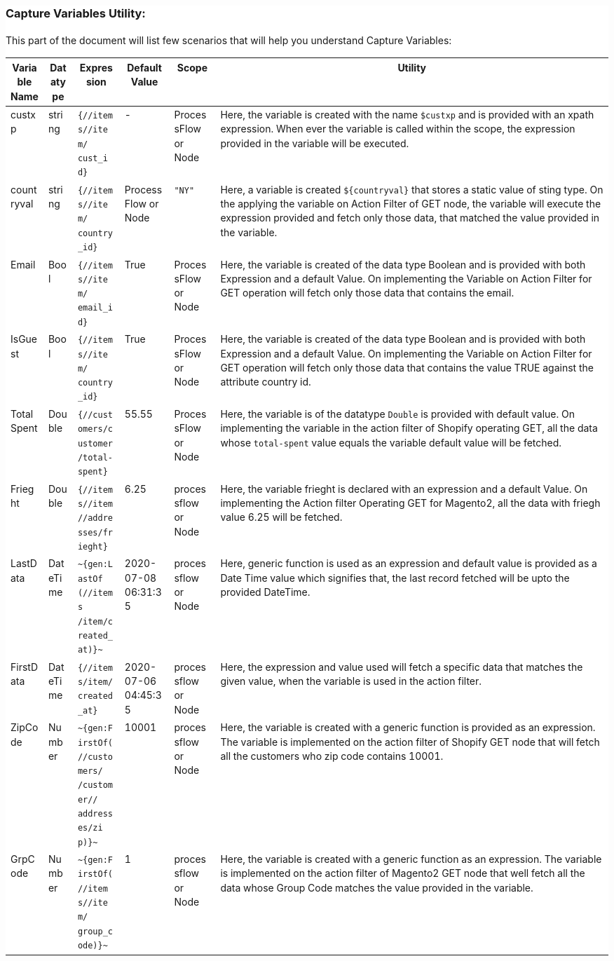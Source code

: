 ### Capture Variables Utility:

This part of the document will list few scenarios that will help you understand Capture Variables:

| Variable Name | Datatype | Expression | Default Value |Scope| Utility|
|--------|-------------|-------------|---------|-------|-----|
| custxp | string | `{//items//item/` <br/> `cust_id}` | - |  ProcessFlow or Node | Here, the variable is created with the name `$custxp` and is provided with an xpath expression. When ever the variable is called within the scope, the expression provided in the variable will be executed. |
| countryval | string | `{//items//item/` <br/> `country_id}` | ProcessFlow or Node |`"NY"` | Here, a variable is created `${countryval}` that stores a static value of sting type. On the applying the variable on Action Filter of GET node, the variable will execute the expression provided and fetch only those data, that matched the value provided in the variable.|
| Email | Bool | `{//items//item/ ` <br/> `email_id}` | True |ProcessFlow or Node|Here, the variable is created of the data type Boolean and is provided with both Expression and a default Value. On implementing the Variable on Action Filter for GET operation will fetch only those data that contains the email.|
| IsGuest | Bool | `{//items//item/ ` <br/> `country_id}`| True| ProcessFlow or Node|Here, the variable is created of the data type Boolean and is provided with both Expression and a default Value. On implementing the Variable on Action Filter for GET operation will fetch only those data that contains the value TRUE against the attribute country id.|
|TotalSpent| Double | `{//customers/customer` <br/> `/total-spent}`  | 55.55 | ProcessFlow or Node | Here, the variable is of the datatype `Double` is provided with default value. On implementing the variable in the action filter of Shopify operating GET, all the data whose `total-spent` value equals the variable default value will be fetched.|
|Frieght| Double | `{//items//item` <br/> `//addresses/frieght}` | 6.25 |processflow or Node| Here, the variable frieght is declared with an expression and a default Value. On implementing the Action filter Operating GET for Magento2, all the data with friegh value 6.25 will be fetched.|
|LastData| DateTime | `~{gen:LastOf(//items` <br/> `/item/created_at)}~`|2020-07-08 06:31:35|processflow or Node | Here, generic function is used as an expression and default value is provided as a Date Time  value which signifies that, the last record fetched will be upto the provided DateTime.|
|FirstData| DateTime | `{//items/item/` <br/> `created_at}`|2020-07-06 04:45:35 |processflow or Node|Here, the expression and value used will fetch a specific data that matches the given value, when the variable is used in the action filter.|
|ZipCode|Number|`~{gen:FirstOf(` <br/> `//customers/` <br/> `/customer//` <br/> `addresses/zip)}~`|10001|processflow or Node|Here, the variable is created with a generic function is provided  as an expression. The variable is implemented on the action filter of Shopify GET node that will fetch all the customers who zip code contains 10001.|
|GrpCode|Number|`~{gen:FirstOf(` <br/> `//items//item/` <br> `group_code)}~`| 1 |processflow or Node| Here, the variable is created with a generic function as an expression. The variable is implemented on the action filter of Magento2 GET node that well fetch all the data whose Group Code matches the value provided in the variable.|